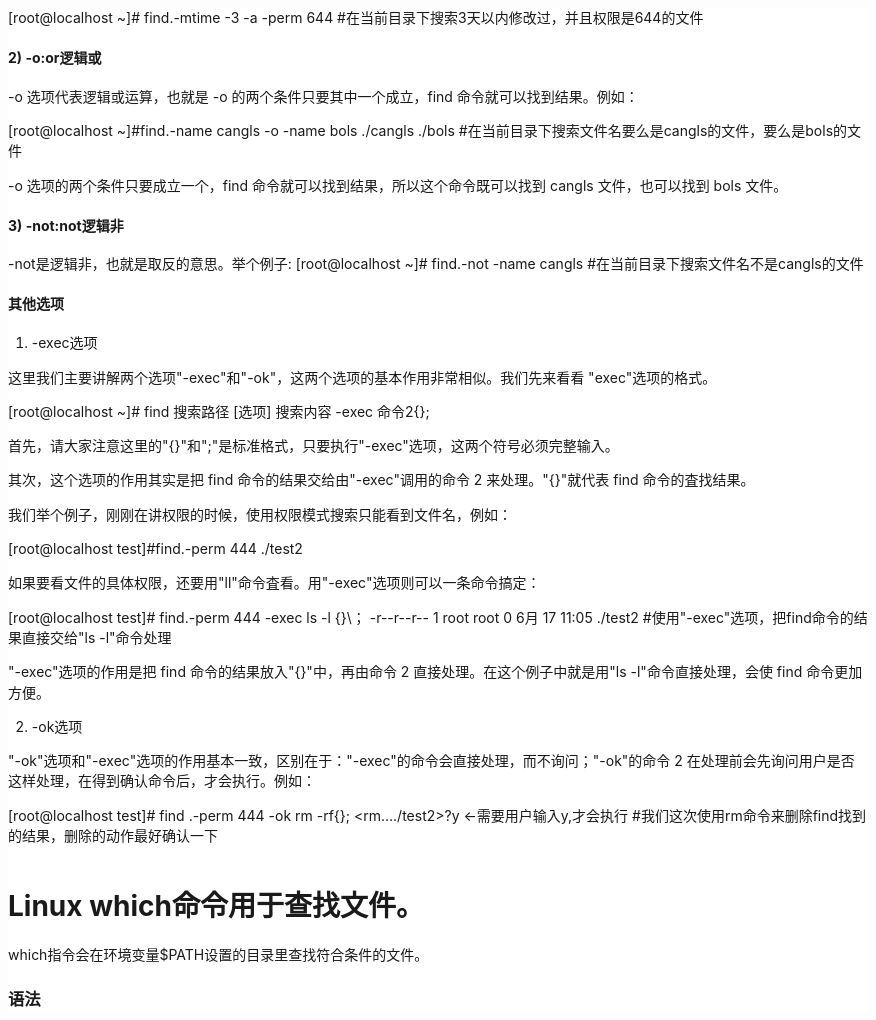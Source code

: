 [root@localhost ~]# find.-mtime -3 -a -perm 644
\#在当前目录下搜索3天以内修改过，并且权限是644的文件

#### 2) -o:or逻辑或

-o 选项代表逻辑或运算，也就是 -o 的两个条件只要其中一个成立，find 命令就可以找到结果。例如：

[root@localhost ~]#find.-name cangls -o -name bols
./cangls
./bols
\#在当前目录下搜索文件名要么是cangls的文件，要么是bols的文件

-o 选项的两个条件只要成立一个，find 命令就可以找到结果，所以这个命令既可以找到 cangls 文件，也可以找到 bols 文件。

#### 3) -not:not逻辑非

-not是逻辑非，也就是取反的意思。举个例子:
[root@localhost ~]# find.-not -name cangls
\#在当前目录下搜索文件名不是cangls的文件

#### 其他选项

1) -exec选项

这里我们主要讲解两个选项"-exec"和"-ok"，这两个选项的基本作用非常相似。我们先来看看 "exec"选项的格式。

[root@localhost ~]# find 搜索路径 [选项] 搜索内容 -exec 命令2{}\;

首先，请大家注意这里的"{}"和"\;"是标准格式，只要执行"-exec"选项，这两个符号必须完整输入。

其次，这个选项的作用其实是把 find 命令的结果交给由"-exec"调用的命令 2 来处理。"{}"就代表 find 命令的査找结果。

我们举个例子，刚刚在讲权限的时候，使用权限模式搜索只能看到文件名，例如：

[root@localhost test]#find.-perm 444
./test2

如果要看文件的具体权限，还要用"ll"命令査看。用"-exec"选项则可以一条命令搞定：

[root@localhost test]# find.-perm 444 -exec ls -l {}\；
-r--r--r-- 1 root root 0 6月 17 11:05 ./test2
\#使用"-exec"选项，把find命令的结果直接交给"ls -l"命令处理

"-exec"选项的作用是把 find 命令的结果放入"{}"中，再由命令 2 直接处理。在这个例子中就是用"ls -l"命令直接处理，会使 find 命令更加方便。

2) -ok选项

"-ok"选项和"-exec"选项的作用基本一致，区别在于："-exec"的命令会直接处理，而不询问；"-ok"的命令 2 在处理前会先询问用户是否这样处理，在得到确认命令后，才会执行。例如：

[root@localhost test]# find .-perm 444 -ok rm -rf{}\;
<rm…./test2>?y  <-需要用户输入y,才会执行
\#我们这次使用rm命令来删除find找到的结果，删除的动作最好确认一下



# Linux which命令用于查找文件。

which指令会在环境变量$PATH设置的目录里查找符合条件的文件。

### 语法
